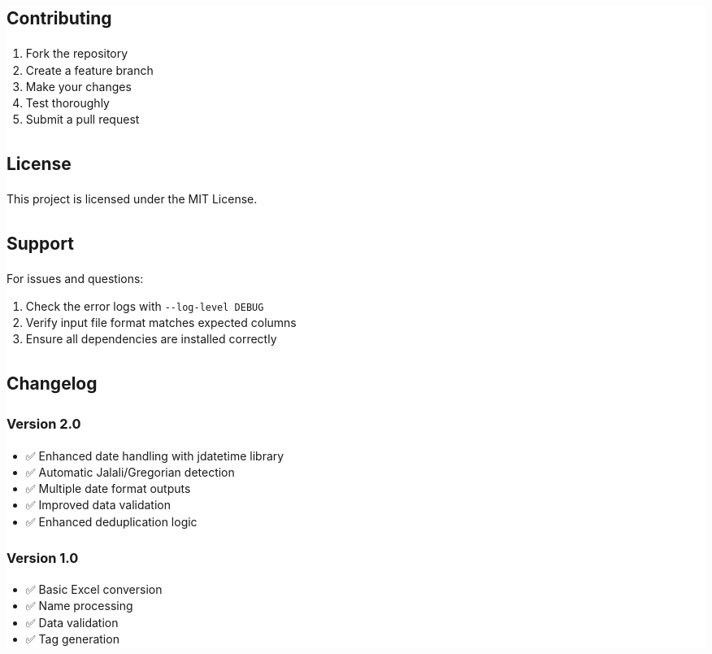 ## Contributing

1. Fork the repository
2. Create a feature branch
3. Make your changes
4. Test thoroughly
5. Submit a pull request

## License

This project is licensed under the MIT License.

## Support

For issues and questions:
1. Check the error logs with `--log-level DEBUG`
2. Verify input file format matches expected columns
3. Ensure all dependencies are installed correctly

## Changelog

### Version 2.0
- ✅ Enhanced date handling with jdatetime library
- ✅ Automatic Jalali/Gregorian detection
- ✅ Multiple date format outputs
- ✅ Improved data validation
- ✅ Enhanced deduplication logic

### Version 1.0
- ✅ Basic Excel conversion
- ✅ Name processing
- ✅ Data validation
- ✅ Tag generation
